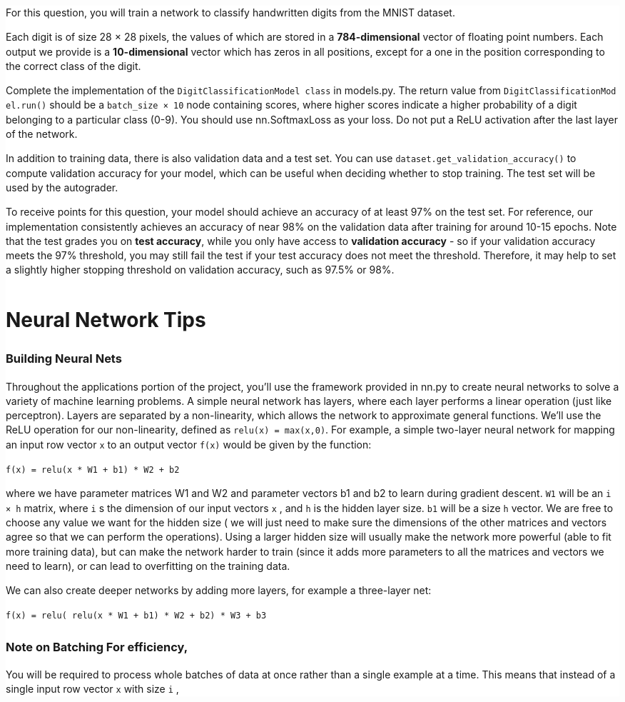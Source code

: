 For this question, you will train a network to classify handwritten digits from the MNIST dataset.

Each digit is of size 28 × 28 pixels, the values of which are stored in a **784-dimensional** vector of floating point numbers.
Each output we provide is a **10-dimensional** vector which has zeros in all positions,
except for a one in the position corresponding to the correct class of the digit.

Complete the implementation of the `DigitClassificationModel class` in models.py.
The return value from `DigitClassificationModel.run()` should be a `batch_size × 10`
 node containing scores, where higher scores indicate a higher probability of a digit belonging to a particular class (0-9). You should use nn.SoftmaxLoss as your loss. Do not put a ReLU activation after the last layer of the network.

In addition to training data, there is also validation data and a test set.
You can use `dataset.get_validation_accuracy()` to compute validation accuracy for your model,
which can be useful when deciding whether to stop training. The test set will be used by the autograder.

To receive points for this question, your model should achieve an accuracy of at least 97% on the test set.
For reference, our implementation consistently achieves an accuracy of near 98% on the validation data after training for around 10-15 epochs.
Note that the test grades you on **test accuracy**, while you only have access to **validation accuracy** -
so if your validation accuracy meets the 97% threshold,
you may still fail the test if your test accuracy does not meet the threshold.
Therefore, it may help to set a slightly higher stopping threshold on validation accuracy, such as 97.5% or 98%.


# Neural Network Tips
### Building Neural Nets
Throughout the applications portion of the project,
you’ll use the framework provided in nn.py to create neural networks to solve a variety of machine learning problems.
A simple neural network has layers, where each layer performs a linear operation (just like perceptron).
Layers are separated by a non-linearity, which allows the network to approximate general functions.
We’ll use the ReLU operation for our non-linearity, defined as ```relu(x) = max(x,0)```.
 For example, a simple two-layer neural network for mapping an input row vector
```x``` to an output vector ```f(x)``` would be given by the function:
```
f(x) = relu(x * W1 + b1) * W2 + b2
```
where we have parameter matrices W1 and W2 and parameter vectors b1 and b2 to learn during gradient descent.
```W1``` will be an ``i × h`` matrix, where ```i``` s the dimension of our input vectors ```x``` , and ```h``` is the hidden layer size.
```b1``` will be a size ```h``` vector. We are free to choose any value we want for the hidden size (
we will just need to make sure the dimensions of the other matrices and vectors agree so that we can perform the operations).
Using a larger hidden size will usually make the network more powerful (able to fit more training data),
but can make the network harder to train (since it adds more parameters to all the matrices and vectors we need to learn),
or can lead to overfitting on the training data.

We can also create deeper networks by adding more layers, for example a three-layer net:
```
f(x) = relu( relu(x * W1 + b1) * W2 + b2) * W3 + b3
```

### Note on Batching For efficiency,
You will be required to process whole batches of data at once rather than a single example at a time.
This means that instead of a single input row vector ```x``` with size ```i``` ,
```
